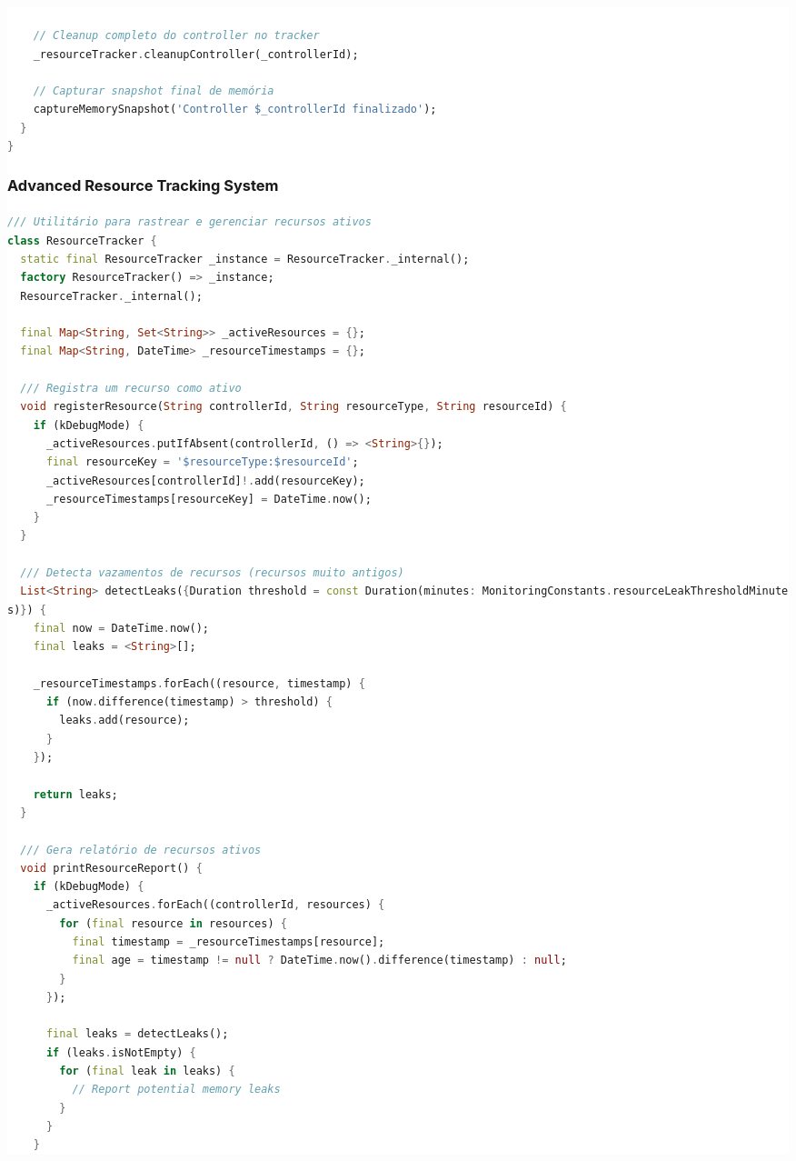 ```dart
    
    // Cleanup completo do controller no tracker
    _resourceTracker.cleanupController(_controllerId);
    
    // Capturar snapshot final de memória
    captureMemorySnapshot('Controller $_controllerId finalizado');
  }
}
```

### Advanced Resource Tracking System
```dart
/// Utilitário para rastrear e gerenciar recursos ativos
class ResourceTracker {
  static final ResourceTracker _instance = ResourceTracker._internal();
  factory ResourceTracker() => _instance;
  ResourceTracker._internal();

  final Map<String, Set<String>> _activeResources = {};
  final Map<String, DateTime> _resourceTimestamps = {};

  /// Registra um recurso como ativo
  void registerResource(String controllerId, String resourceType, String resourceId) {
    if (kDebugMode) {
      _activeResources.putIfAbsent(controllerId, () => <String>{});
      final resourceKey = '$resourceType:$resourceId';
      _activeResources[controllerId]!.add(resourceKey);
      _resourceTimestamps[resourceKey] = DateTime.now();
    }
  }

  /// Detecta vazamentos de recursos (recursos muito antigos)
  List<String> detectLeaks({Duration threshold = const Duration(minutes: MonitoringConstants.resourceLeakThresholdMinutes)}) {
    final now = DateTime.now();
    final leaks = <String>[];
    
    _resourceTimestamps.forEach((resource, timestamp) {
      if (now.difference(timestamp) > threshold) {
        leaks.add(resource);
      }
    });
    
    return leaks;
  }

  /// Gera relatório de recursos ativos
  void printResourceReport() {
    if (kDebugMode) {
      _activeResources.forEach((controllerId, resources) {
        for (final resource in resources) {
          final timestamp = _resourceTimestamps[resource];
          final age = timestamp != null ? DateTime.now().difference(timestamp) : null;
        }
      });
      
      final leaks = detectLeaks();
      if (leaks.isNotEmpty) {
        for (final leak in leaks) {
          // Report potential memory leaks
        }
      }
    }
```